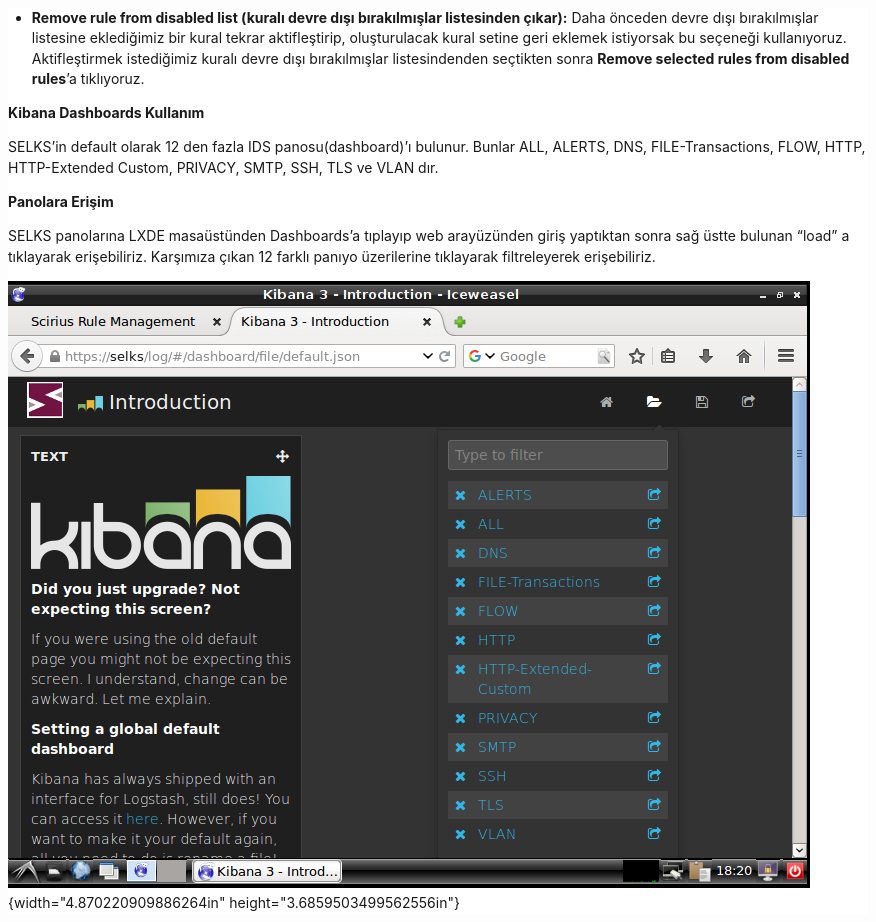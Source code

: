 -   **Remove rule from disabled list (kuralı devre dışı bırakılmışlar
    listesinden çıkar):** Daha önceden devre dışı bırakılmışlar
    listesine eklediğimiz bir kural tekrar aktifleştirip, oluşturulacak
    kural setine geri eklemek istiyorsak bu seçeneği kullanıyoruz.
    Aktifleştirmek istediğimiz kuralı devre dışı bırakılmışlar
    listesindenden seçtikten sonra **Remove selected rules from disabled
    rules**’a tıklıyoruz.

**Kibana Dashboards Kullanım**

SELKS’in default olarak 12 den fazla IDS panosu(dashboard)’ı bulunur.
Bunlar ALL, ALERTS, DNS, FILE-Transactions, FLOW, HTTP, HTTP-Extended
Custom, PRIVACY, SMTP, SSH, TLS ve VLAN dır.

**Panolara Erişim**

SELKS panolarına LXDE masaüstünden Dashboards’a tıplayıp web arayüzünden
giriş yaptıktan sonra sağ üstte bulunan “load” a tıklayarak
erişebiliriz. Karşımıza çıkan 12 farklı panıyo üzerilerine tıklayarak
filtreleyerek erişebiliriz.

![](-tmarkdown/media/image15.png){width="4.870220909886264in"
height="3.6859503499562556in"}
